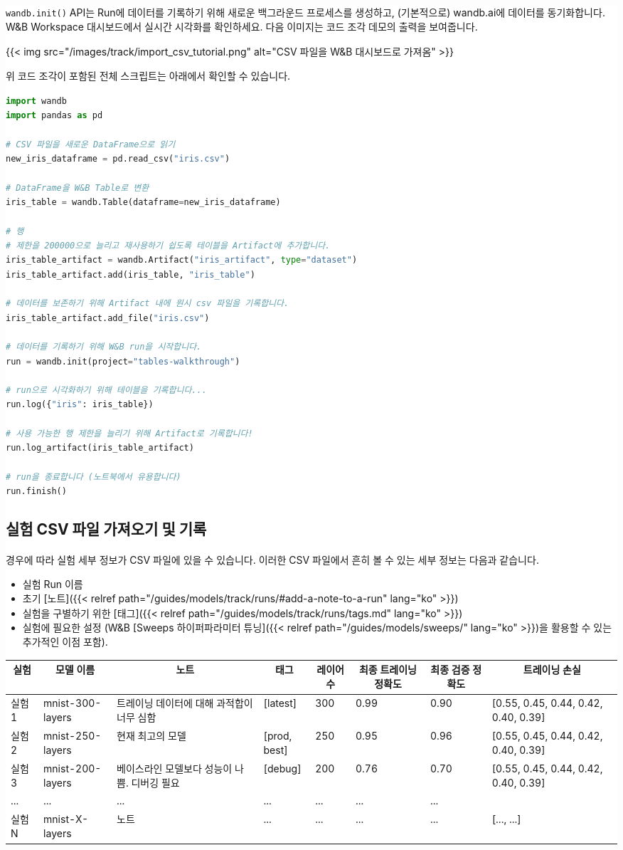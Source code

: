 `wandb.init()` API는 Run에 데이터를 기록하기 위해 새로운 백그라운드 프로세스를 생성하고, (기본적으로) wandb.ai에 데이터를 동기화합니다. W&B Workspace 대시보드에서 실시간 시각화를 확인하세요. 다음 이미지는 코드 조각 데모의 출력을 보여줍니다.

{{< img src="/images/track/import_csv_tutorial.png" alt="CSV 파일을 W&B 대시보드로 가져옴" >}}

위 코드 조각이 포함된 전체 스크립트는 아래에서 확인할 수 있습니다.

```python
import wandb
import pandas as pd

# CSV 파일을 새로운 DataFrame으로 읽기
new_iris_dataframe = pd.read_csv("iris.csv")

# DataFrame을 W&B Table로 변환
iris_table = wandb.Table(dataframe=new_iris_dataframe)

# 행
# 제한을 200000으로 늘리고 재사용하기 쉽도록 테이블을 Artifact에 추가합니다.
iris_table_artifact = wandb.Artifact("iris_artifact", type="dataset")
iris_table_artifact.add(iris_table, "iris_table")

# 데이터를 보존하기 위해 Artifact 내에 원시 csv 파일을 기록합니다.
iris_table_artifact.add_file("iris.csv")

# 데이터를 기록하기 위해 W&B run을 시작합니다.
run = wandb.init(project="tables-walkthrough")

# run으로 시각화하기 위해 테이블을 기록합니다...
run.log({"iris": iris_table})

# 사용 가능한 행 제한을 늘리기 위해 Artifact로 기록합니다!
run.log_artifact(iris_table_artifact)

# run을 종료합니다 (노트북에서 유용합니다)
run.finish()
```

## 실험 CSV 파일 가져오기 및 기록

경우에 따라 실험 세부 정보가 CSV 파일에 있을 수 있습니다. 이러한 CSV 파일에서 흔히 볼 수 있는 세부 정보는 다음과 같습니다.

* 실험 Run 이름
* 초기 [노트]({{< relref path="/guides/models/track/runs/#add-a-note-to-a-run" lang="ko" >}})
* 실험을 구별하기 위한 [태그]({{< relref path="/guides/models/track/runs/tags.md" lang="ko" >}})
* 실험에 필요한 설정 (W&B [Sweeps 하이퍼파라미터 튜닝]({{< relref path="/guides/models/sweeps/" lang="ko" >}})을 활용할 수 있는 추가적인 이점 포함).

| 실험         | 모델 이름       | 노트                                           | 태그          | 레이어 수 | 최종 트레이닝 정확도 | 최종 검증 정확도 | 트레이닝 손실                               |
| ------------ | ---------------- | ----------------------------------------------- | ------------- | ---------- | --------------- | ------------- | ------------------------------------ |
| 실험 1       | mnist-300-layers | 트레이닝 데이터에 대해 과적합이 너무 심함       | \[latest]     | 300        | 0.99            | 0.90          | \[0.55, 0.45, 0.44, 0.42, 0.40, 0.39] |
| 실험 2       | mnist-250-layers | 현재 최고의 모델                              | \[prod, best] | 250        | 0.95            | 0.96          | \[0.55, 0.45, 0.44, 0.42, 0.40, 0.39] |
| 실험 3       | mnist-200-layers | 베이스라인 모델보다 성능이 나쁨. 디버깅 필요 | \[debug]      | 200        | 0.76            | 0.70          | \[0.55, 0.45, 0.44, 0.42, 0.40, 0.39] |
| ...          | ...              | ...                                             | ...           | ...        | ...             | ...           |                                      |
| 실험 N       | mnist-X-layers   | 노트                                           | ...           | ...        | ...             | ...           | \[..., ...]                          |
